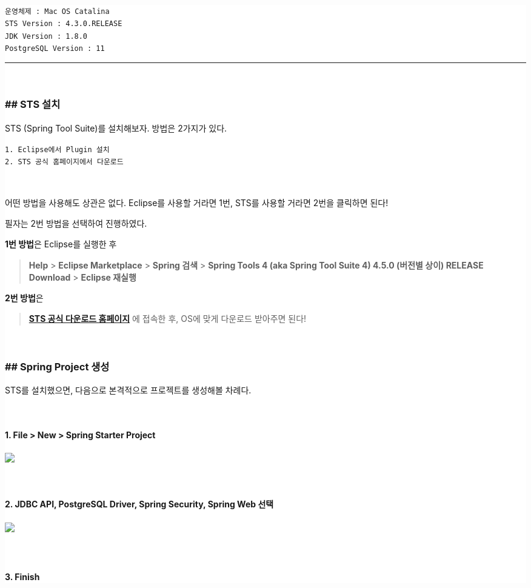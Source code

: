 ```
운영체제 : Mac OS Catalina
STS Version : 4.3.0.RELEASE
JDK Version : 1.8.0
PostgreSQL Version : 11
```

---

<br>



### ## STS 설치

STS (Spring Tool Suite)를 설치해보자. 방법은 2가지가 있다.

```shell
1. Eclipse에서 Plugin 설치
2. STS 공식 홈페이지에서 다운로드
```

<br>

어떤 방법을 사용해도 상관은 없다. Eclipse를 사용할 거라면 1번, STS를 사용할 거라면 2번을 클릭하면 된다!

필자는 2번 방법을 선택하여 진행하였다.

**1번 방법**은 Eclipse를 실행한 후

> **Help** > **Eclipse Marketplace** > **Spring 검색** > **Spring Tools 4 (aka Spring Tool Suite 4) 4.5.0 (버전별 상이) RELEASE Download** > **Eclipse 재실행** 

**2번 방법**은

> **[STS 공식 다운로드 홈페이지](https://spring.io/tools#suite-three)** 에 접속한 후, OS에 맞게 다운로드 받아주면 된다!



<br>

### ## Spring Project 생성

STS를 설치했으면, 다음으로 본격적으로 프로젝트를 생성해볼 차례다.

<br>

#### 1. File > New > Spring Starter Project

![](/assets/img/springImg/springProjectMaking1.png)

<br>

#### 2. JDBC API, PostgreSQL Driver, Spring Security, Spring Web 선택

#### ![](/assets/img/springImg/Spring-dependency.png) 

<br>

#### 3. Finish
